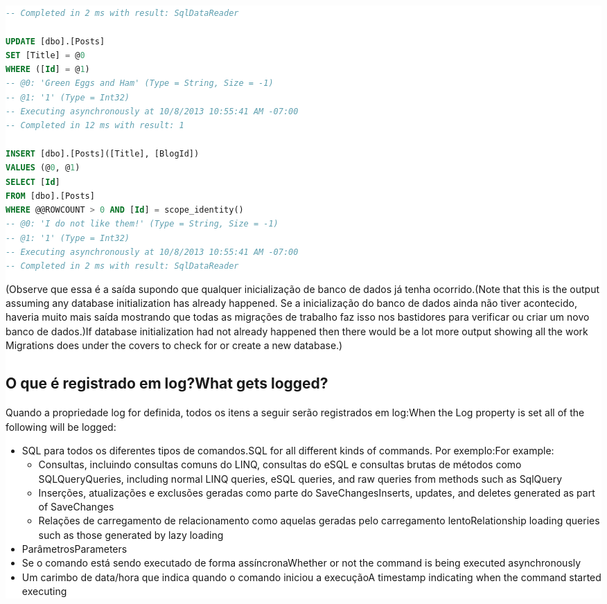 ``` SQL
-- Completed in 2 ms with result: SqlDataReader

UPDATE [dbo].[Posts]
SET [Title] = @0
WHERE ([Id] = @1)
-- @0: 'Green Eggs and Ham' (Type = String, Size = -1)
-- @1: '1' (Type = Int32)
-- Executing asynchronously at 10/8/2013 10:55:41 AM -07:00
-- Completed in 12 ms with result: 1

INSERT [dbo].[Posts]([Title], [BlogId])
VALUES (@0, @1)
SELECT [Id]
FROM [dbo].[Posts]
WHERE @@ROWCOUNT > 0 AND [Id] = scope_identity()
-- @0: 'I do not like them!' (Type = String, Size = -1)
-- @1: '1' (Type = Int32)
-- Executing asynchronously at 10/8/2013 10:55:41 AM -07:00
-- Completed in 2 ms with result: SqlDataReader
```  

<span data-ttu-id="92f8c-120">(Observe que essa é a saída supondo que qualquer inicialização de banco de dados já tenha ocorrido.</span><span class="sxs-lookup"><span data-stu-id="92f8c-120">(Note that this is the output assuming any database initialization has already happened.</span></span> <span data-ttu-id="92f8c-121">Se a inicialização do banco de dados ainda não tiver acontecido, haveria muito mais saída mostrando que todas as migrações de trabalho faz isso nos bastidores para verificar ou criar um novo banco de dados.)</span><span class="sxs-lookup"><span data-stu-id="92f8c-121">If database initialization had not already happened then there would be a lot more output showing all the work Migrations does under the covers to check for or create a new database.)</span></span>  

## <a name="what-gets-logged"></a><span data-ttu-id="92f8c-122">O que é registrado em log?</span><span class="sxs-lookup"><span data-stu-id="92f8c-122">What gets logged?</span></span>  

<span data-ttu-id="92f8c-123">Quando a propriedade log for definida, todos os itens a seguir serão registrados em log:</span><span class="sxs-lookup"><span data-stu-id="92f8c-123">When the Log property is set all of the following will be logged:</span></span>  

- <span data-ttu-id="92f8c-124">SQL para todos os diferentes tipos de comandos.</span><span class="sxs-lookup"><span data-stu-id="92f8c-124">SQL for all different kinds of commands.</span></span> <span data-ttu-id="92f8c-125">Por exemplo:</span><span class="sxs-lookup"><span data-stu-id="92f8c-125">For example:</span></span>  
    - <span data-ttu-id="92f8c-126">Consultas, incluindo consultas comuns do LINQ, consultas do eSQL e consultas brutas de métodos como SQLQuery</span><span class="sxs-lookup"><span data-stu-id="92f8c-126">Queries, including normal LINQ queries, eSQL queries, and raw queries from methods such as SqlQuery</span></span>  
    - <span data-ttu-id="92f8c-127">Inserções, atualizações e exclusões geradas como parte do SaveChanges</span><span class="sxs-lookup"><span data-stu-id="92f8c-127">Inserts, updates, and deletes generated as part of SaveChanges</span></span>  
    - <span data-ttu-id="92f8c-128">Relações de carregamento de relacionamento como aquelas geradas pelo carregamento lento</span><span class="sxs-lookup"><span data-stu-id="92f8c-128">Relationship loading queries such as those generated by lazy loading</span></span>  
- <span data-ttu-id="92f8c-129">Parâmetros</span><span class="sxs-lookup"><span data-stu-id="92f8c-129">Parameters</span></span>  
- <span data-ttu-id="92f8c-130">Se o comando está sendo executado de forma assíncrona</span><span class="sxs-lookup"><span data-stu-id="92f8c-130">Whether or not the command is being executed asynchronously</span></span>  
- <span data-ttu-id="92f8c-131">Um carimbo de data/hora que indica quando o comando iniciou a execução</span><span class="sxs-lookup"><span data-stu-id="92f8c-131">A timestamp indicating when the command started executing</span></span>  